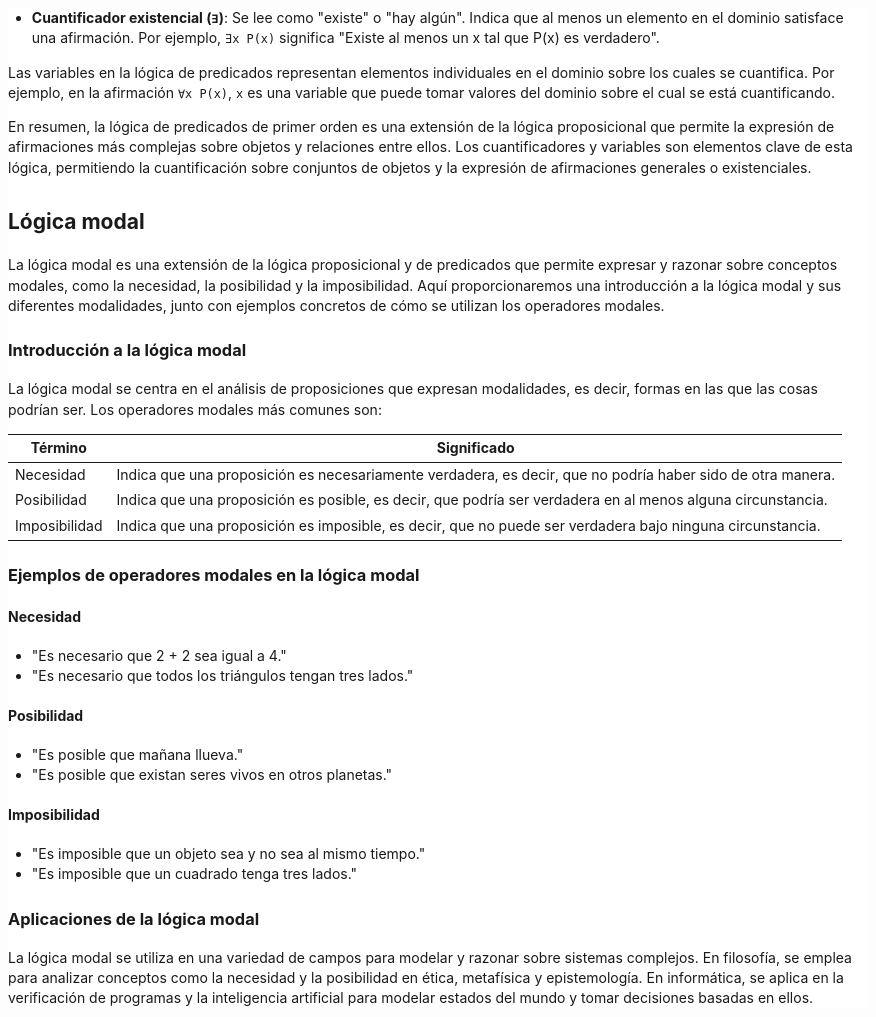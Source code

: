 - **Cuantificador existencial (`∃`)**: Se lee como "existe" o "hay algún". Indica que al menos un elemento en el dominio satisface una afirmación. Por ejemplo, `∃x P(x)` significa "Existe al menos un x tal que P(x) es verdadero".

Las variables en la lógica de predicados representan elementos individuales en el dominio sobre los cuales se cuantifica. Por ejemplo, en la afirmación `∀x P(x)`, `x` es una variable que puede tomar valores del dominio sobre el cual se está cuantificando.

En resumen, la lógica de predicados de primer orden es una extensión de la lógica proposicional que permite la expresión de afirmaciones más complejas sobre objetos y relaciones entre ellos. Los cuantificadores y variables son elementos clave de esta lógica, permitiendo la cuantificación sobre conjuntos de objetos y la expresión de afirmaciones generales o existenciales.

## Lógica modal

La lógica modal es una extensión de la lógica proposicional y de predicados que permite expresar y razonar sobre conceptos modales, como la necesidad, la posibilidad y la imposibilidad. Aquí proporcionaremos una introducción a la lógica modal y sus diferentes modalidades, junto con ejemplos concretos de cómo se utilizan los operadores modales.

### Introducción a la lógica modal

La lógica modal se centra en el análisis de proposiciones que expresan modalidades, es decir, formas en las que las cosas podrían ser. Los operadores modales más comunes son:

| Término       | Significado                                                    |
|---------------|----------------------------------------------------------------|
| Necesidad     | Indica que una proposición es necesariamente verdadera, es decir, que no podría haber sido de otra manera. |
| Posibilidad   | Indica que una proposición es posible, es decir, que podría ser verdadera en al menos alguna circunstancia. |
| Imposibilidad | Indica que una proposición es imposible, es decir, que no puede ser verdadera bajo ninguna circunstancia. |


### Ejemplos de operadores modales en la lógica modal

#### Necesidad
- "Es necesario que 2 + 2 sea igual a 4."
- "Es necesario que todos los triángulos tengan tres lados."

#### Posibilidad
- "Es posible que mañana llueva."
- "Es posible que existan seres vivos en otros planetas."

#### Imposibilidad
- "Es imposible que un objeto sea y no sea al mismo tiempo."
- "Es imposible que un cuadrado tenga tres lados."

### Aplicaciones de la lógica modal

La lógica modal se utiliza en una variedad de campos para modelar y razonar sobre sistemas complejos. En filosofía, se emplea para analizar conceptos como la necesidad y la posibilidad en ética, metafísica y epistemología. En informática, se aplica en la verificación de programas y la inteligencia artificial para modelar estados del mundo y tomar decisiones basadas en ellos.
